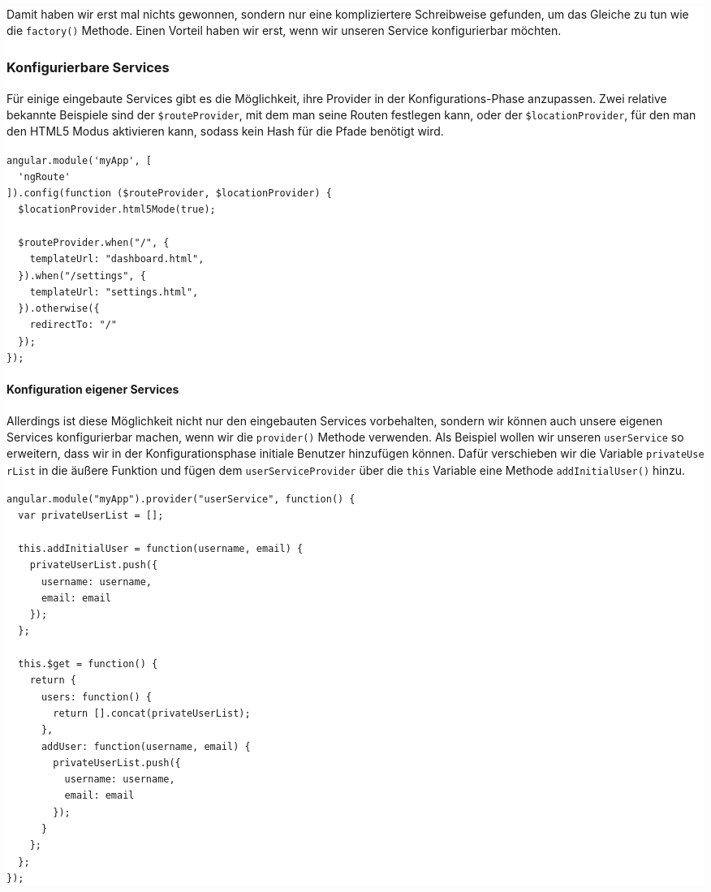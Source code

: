 Damit haben wir erst mal nichts gewonnen, sondern nur eine kompliziertere Schreibweise gefunden, um das Gleiche zu tun wie die `factory()` Methode.
Einen Vorteil haben wir erst, wenn wir unseren Service konfigurierbar möchten.

### Konfigurierbare Services 

Für einige eingebaute Services gibt es die Möglichkeit, ihre Provider in der Konfigurations-Phase anzupassen.
Zwei relative bekannte Beispiele sind der `$routeProvider`, mit dem man seine Routen festlegen kann, oder der `$locationProvider`, für den man den HTML5 Modus aktivieren kann, sodass kein Hash für die Pfade benötigt wird.

	angular.module('myApp', [
	  'ngRoute'
	]).config(function ($routeProvider, $locationProvider) {
	  $locationProvider.html5Mode(true);

	  $routeProvider.when("/", {
	    templateUrl: "dashboard.html",
	  }).when("/settings", {
	    templateUrl: "settings.html",
	  }).otherwise({
	    redirectTo: "/"
	  });
	});

#### Konfiguration eigener Services

Allerdings ist diese Möglichkeit nicht nur den eingebauten Services vorbehalten, sondern wir können auch unsere eigenen Services konfigurierbar machen, wenn wir die `provider()` Methode verwenden.
Als Beispiel wollen wir unseren `userService` so erweitern, dass wir in der Konfigurationsphase initiale Benutzer hinzufügen können.
Dafür verschieben wir die Variable `privateUserList` in die äußere Funktion und fügen dem `userServiceProvider` über die `this` Variable eine Methode `addInitialUser()` hinzu.

	angular.module("myApp").provider("userService", function() {
	  var privateUserList = [];

	  this.addInitialUser = function(username, email) {
	    privateUserList.push({
	      username: username,
	      email: email
	    });
	  };

	  this.$get = function() {
	    return {
	      users: function() {
	        return [].concat(privateUserList);
	      },
	      addUser: function(username, email) {
	        privateUserList.push({
	          username: username,
	          email: email
	        });
	      }
	    };
	  };
	});
